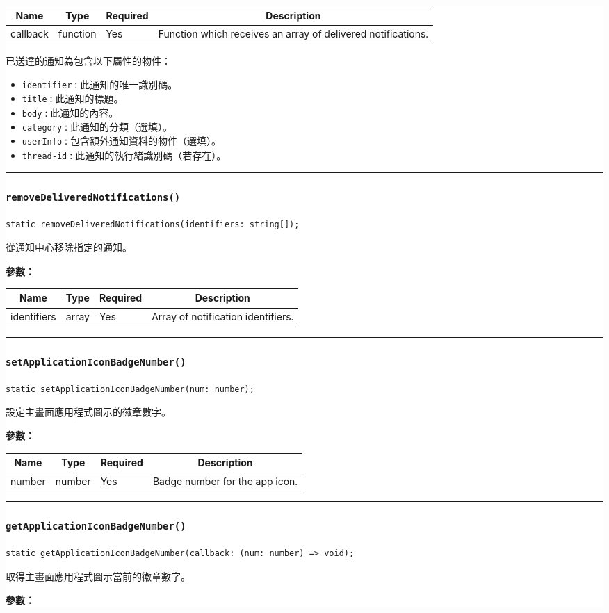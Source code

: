 | Name     | Type     | Required | Description                                                  |
| -------- | -------- | -------- | ------------------------------------------------------------ |
| callback | function | Yes      | Function which receives an array of delivered notifications. |

已送達的通知為包含以下屬性的物件：

- `identifier` : 此通知的唯一識別碼。
- `title` : 此通知的標題。
- `body` : 此通知的內容。
- `category` : 此通知的分類（選填）。
- `userInfo` : 包含額外通知資料的物件（選填）。
- `thread-id` : 此通知的執行緒識別碼（若存在）。

---

### `removeDeliveredNotifications()`

```tsx
static removeDeliveredNotifications(identifiers: string[]);
```

從通知中心移除指定的通知。

**參數：**

| Name        | Type  | Required | Description                        |
| ----------- | ----- | -------- | ---------------------------------- |
| identifiers | array | Yes      | Array of notification identifiers. |

---

### `setApplicationIconBadgeNumber()`

```tsx
static setApplicationIconBadgeNumber(num: number);
```

設定主畫面應用程式圖示的徽章數字。

**參數：**

| Name   | Type   | Required | Description                    |
| ------ | ------ | -------- | ------------------------------ |
| number | number | Yes      | Badge number for the app icon. |

---

### `getApplicationIconBadgeNumber()`

```tsx
static getApplicationIconBadgeNumber(callback: (num: number) => void);
```

取得主畫面應用程式圖示當前的徽章數字。

**參數：**
